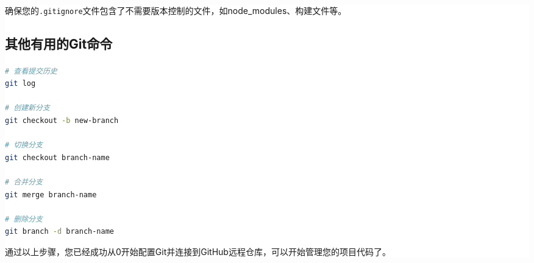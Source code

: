 确保您的`.gitignore`文件包含了不需要版本控制的文件，如node_modules、构建文件等。

## 其他有用的Git命令

```bash
# 查看提交历史
git log

# 创建新分支
git checkout -b new-branch

# 切换分支
git checkout branch-name

# 合并分支
git merge branch-name

# 删除分支
git branch -d branch-name
```

通过以上步骤，您已经成功从0开始配置Git并连接到GitHub远程仓库，可以开始管理您的项目代码了。